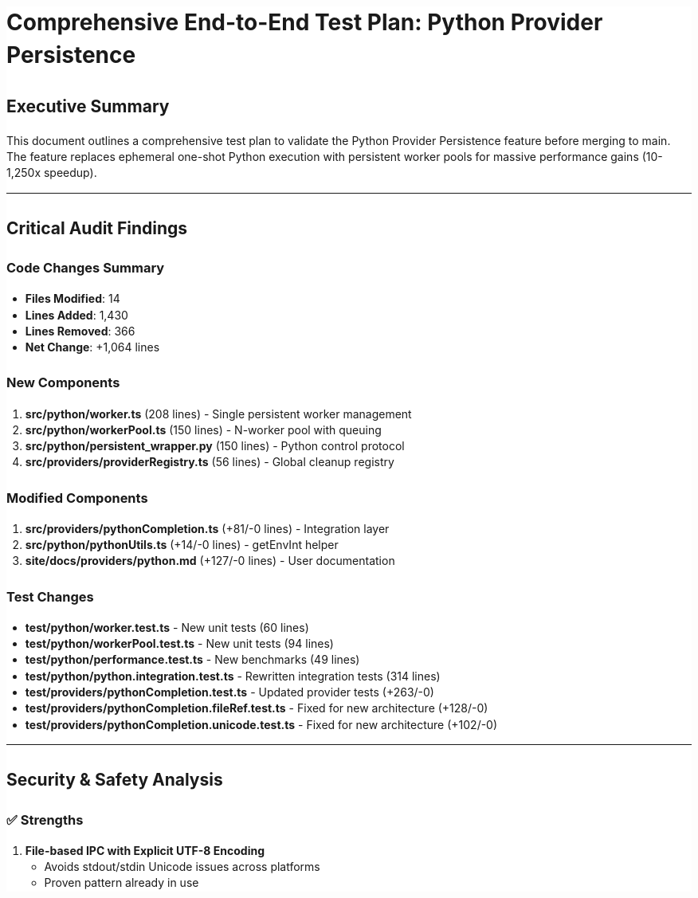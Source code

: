 # Comprehensive End-to-End Test Plan: Python Provider Persistence

## Executive Summary

This document outlines a comprehensive test plan to validate the Python Provider Persistence feature before merging to main. The feature replaces ephemeral one-shot Python execution with persistent worker pools for massive performance gains (10-1,250x speedup).

---

## Critical Audit Findings

### Code Changes Summary
- **Files Modified**: 14
- **Lines Added**: 1,430
- **Lines Removed**: 366
- **Net Change**: +1,064 lines

### New Components
1. **src/python/worker.ts** (208 lines) - Single persistent worker management
2. **src/python/workerPool.ts** (150 lines) - N-worker pool with queuing
3. **src/python/persistent_wrapper.py** (150 lines) - Python control protocol
4. **src/providers/providerRegistry.ts** (56 lines) - Global cleanup registry

### Modified Components
1. **src/providers/pythonCompletion.ts** (+81/-0 lines) - Integration layer
2. **src/python/pythonUtils.ts** (+14/-0 lines) - getEnvInt helper
3. **site/docs/providers/python.md** (+127/-0 lines) - User documentation

### Test Changes
- **test/python/worker.test.ts** - New unit tests (60 lines)
- **test/python/workerPool.test.ts** - New unit tests (94 lines)
- **test/python/performance.test.ts** - New benchmarks (49 lines)
- **test/python/python.integration.test.ts** - Rewritten integration tests (314 lines)
- **test/providers/pythonCompletion.test.ts** - Updated provider tests (+263/-0)
- **test/providers/pythonCompletion.fileRef.test.ts** - Fixed for new architecture (+128/-0)
- **test/providers/pythonCompletion.unicode.test.ts** - Fixed for new architecture (+102/-0)

---

## Security & Safety Analysis

### ✅ Strengths

1. **File-based IPC with Explicit UTF-8 Encoding**
   - Avoids stdout/stdin Unicode issues across platforms
   - Proven pattern already in use
